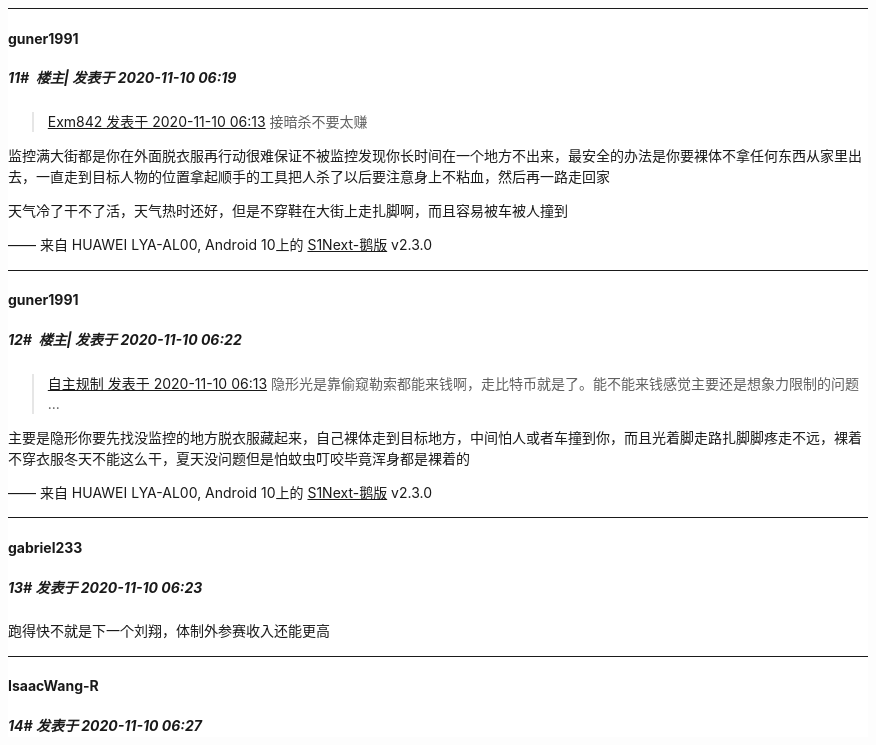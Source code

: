 





*****

####  guner1991  
##### 11#         楼主| 发表于 2020-11-10 06:19



<blockquote><a href="httphttps://bbs.saraba1st.com/2b/forum.php?mod=redirect&amp;goto=findpost&amp;pid=49342086&amp;ptid=1971346" target="_blank">Exm842 发表于 2020-11-10 06:13</a>
接暗杀不要太赚</blockquote>
监控满大街都是你在外面脱衣服再行动很难保证不被监控发现你长时间在一个地方不出来，最安全的办法是你要裸体不拿任何东西从家里出去，一直走到目标人物的位置拿起顺手的工具把人杀了以后要注意身上不粘血，然后再一路走回家

天气冷了干不了活，天气热时还好，但是不穿鞋在大街上走扎脚啊，而且容易被车被人撞到

—— 来自 HUAWEI LYA-AL00, Android 10上的 [S1Next-鹅版](https://github.com/ykrank/S1-Next/releases) v2.3.0







*****

####  guner1991  
##### 12#         楼主| 发表于 2020-11-10 06:22



<blockquote><a href="httphttps://bbs.saraba1st.com/2b/forum.php?mod=redirect&amp;goto=findpost&amp;pid=49342087&amp;ptid=1971346" target="_blank">自主规制 发表于 2020-11-10 06:13</a>
隐形光是靠偷窥勒索都能来钱啊，走比特币就是了。能不能来钱感觉主要还是想象力限制的问题 ...</blockquote>
主要是隐形你要先找没监控的地方脱衣服藏起来，自己裸体走到目标地方，中间怕人或者车撞到你，而且光着脚走路扎脚脚疼走不远，裸着不穿衣服冬天不能这么干，夏天没问题但是怕蚊虫叮咬毕竟浑身都是裸着的

—— 来自 HUAWEI LYA-AL00, Android 10上的 [S1Next-鹅版](https://github.com/ykrank/S1-Next/releases) v2.3.0







*****

####  gabriel233  
##### 13#       发表于 2020-11-10 06:23




跑得快不就是下一个刘翔，体制外参赛收入还能更高







*****

####  IsaacWang-R  
##### 14#       发表于 2020-11-10 06:27
